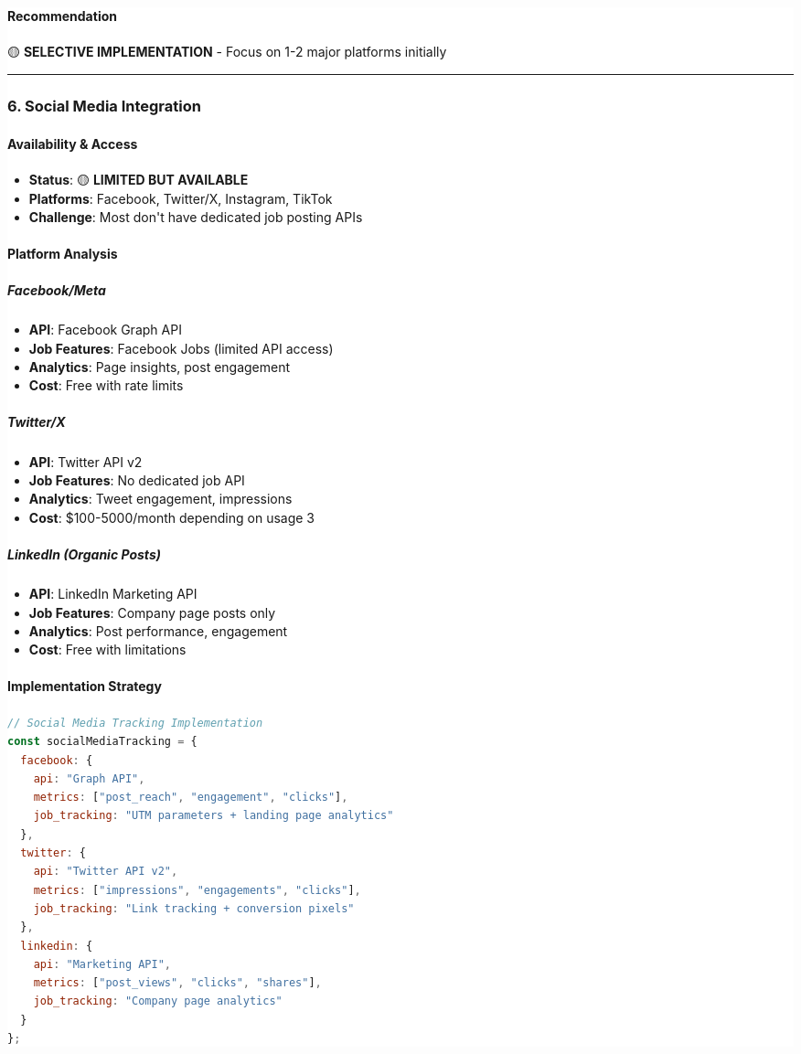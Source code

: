 #### **Recommendation**
🟡 **SELECTIVE IMPLEMENTATION** - Focus on 1-2 major platforms initially

---

### 6. Social Media Integration

#### **Availability & Access**
- **Status**: 🟡 **LIMITED BUT AVAILABLE**
- **Platforms**: Facebook, Twitter/X, Instagram, TikTok
- **Challenge**: Most don't have dedicated job posting APIs

#### **Platform Analysis**

##### **Facebook/Meta**
- **API**: Facebook Graph API
- **Job Features**: Facebook Jobs (limited API access)
- **Analytics**: Page insights, post engagement
- **Cost**: Free with rate limits

##### **Twitter/X**
- **API**: Twitter API v2
- **Job Features**: No dedicated job API
- **Analytics**: Tweet engagement, impressions
- **Cost**: $100-5000/month depending on usage <mcreference link="https://blog.gaggleamp.com/social-media-recruitment-statistics" index="3">3</mcreference>

##### **LinkedIn (Organic Posts)**
- **API**: LinkedIn Marketing API
- **Job Features**: Company page posts only
- **Analytics**: Post performance, engagement
- **Cost**: Free with limitations

#### **Implementation Strategy**
```javascript
// Social Media Tracking Implementation
const socialMediaTracking = {
  facebook: {
    api: "Graph API",
    metrics: ["post_reach", "engagement", "clicks"],
    job_tracking: "UTM parameters + landing page analytics"
  },
  twitter: {
    api: "Twitter API v2", 
    metrics: ["impressions", "engagements", "clicks"],
    job_tracking: "Link tracking + conversion pixels"
  },
  linkedin: {
    api: "Marketing API",
    metrics: ["post_views", "clicks", "shares"],
    job_tracking: "Company page analytics"
  }
};
```
